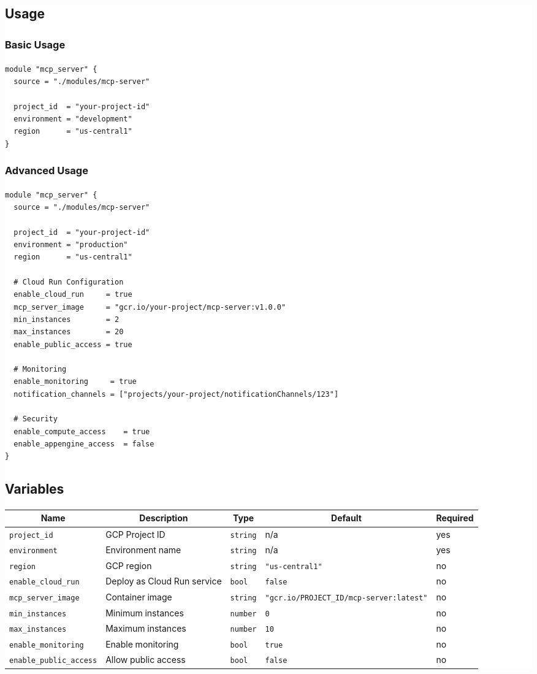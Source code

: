 ## Usage

### Basic Usage

```hcl
module "mcp_server" {
  source = "./modules/mcp-server"

  project_id  = "your-project-id"
  environment = "development"
  region      = "us-central1"
}
```

### Advanced Usage

```hcl
module "mcp_server" {
  source = "./modules/mcp-server"

  project_id  = "your-project-id"
  environment = "production"
  region      = "us-central1"

  # Cloud Run Configuration
  enable_cloud_run     = true
  mcp_server_image     = "gcr.io/your-project/mcp-server:v1.0.0"
  min_instances        = 2
  max_instances        = 20
  enable_public_access = true

  # Monitoring
  enable_monitoring     = true
  notification_channels = ["projects/your-project/notificationChannels/123"]

  # Security
  enable_compute_access    = true
  enable_appengine_access  = false
}
```

## Variables

| Name | Description | Type | Default | Required |
|------|-------------|------|---------|----------|
| `project_id` | GCP Project ID | `string` | n/a | yes |
| `environment` | Environment name | `string` | n/a | yes |
| `region` | GCP region | `string` | `"us-central1"` | no |
| `enable_cloud_run` | Deploy as Cloud Run service | `bool` | `false` | no |
| `mcp_server_image` | Container image | `string` | `"gcr.io/PROJECT_ID/mcp-server:latest"` | no |
| `min_instances` | Minimum instances | `number` | `0` | no |
| `max_instances` | Maximum instances | `number` | `10` | no |
| `enable_monitoring` | Enable monitoring | `bool` | `true` | no |
| `enable_public_access` | Allow public access | `bool` | `false` | no |
